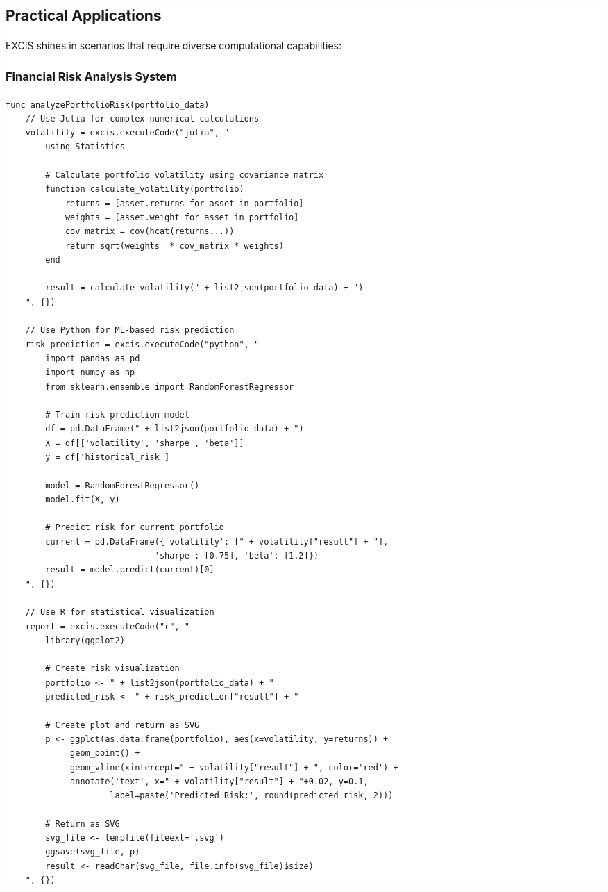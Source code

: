 ## Practical Applications

EXCIS shines in scenarios that require diverse computational capabilities:

### Financial Risk Analysis System

```ring
func analyzePortfolioRisk(portfolio_data)
    // Use Julia for complex numerical calculations
    volatility = excis.executeCode("julia", "
        using Statistics
        
        # Calculate portfolio volatility using covariance matrix
        function calculate_volatility(portfolio)
            returns = [asset.returns for asset in portfolio]
            weights = [asset.weight for asset in portfolio]
            cov_matrix = cov(hcat(returns...))
            return sqrt(weights' * cov_matrix * weights)
        end
        
        result = calculate_volatility(" + list2json(portfolio_data) + ")
    ", {})
    
    // Use Python for ML-based risk prediction
    risk_prediction = excis.executeCode("python", "
        import pandas as pd
        import numpy as np
        from sklearn.ensemble import RandomForestRegressor
        
        # Train risk prediction model
        df = pd.DataFrame(" + list2json(portfolio_data) + ")
        X = df[['volatility', 'sharpe', 'beta']]
        y = df['historical_risk']
        
        model = RandomForestRegressor()
        model.fit(X, y)
        
        # Predict risk for current portfolio
        current = pd.DataFrame({'volatility': [" + volatility["result"] + "], 
                              'sharpe': [0.75], 'beta': [1.2]})
        result = model.predict(current)[0]
    ", {})
    
    // Use R for statistical visualization
    report = excis.executeCode("r", "
        library(ggplot2)
        
        # Create risk visualization
        portfolio <- " + list2json(portfolio_data) + "
        predicted_risk <- " + risk_prediction["result"] + "
        
        # Create plot and return as SVG
        p <- ggplot(as.data.frame(portfolio), aes(x=volatility, y=returns)) +
             geom_point() +
             geom_vline(xintercept=" + volatility["result"] + ", color='red') +
             annotate('text', x=" + volatility["result"] + "+0.02, y=0.1, 
                     label=paste('Predicted Risk:', round(predicted_risk, 2)))
        
        # Return as SVG
        svg_file <- tempfile(fileext='.svg')
        ggsave(svg_file, p)
        result <- readChar(svg_file, file.info(svg_file)$size)
    ", {})
```